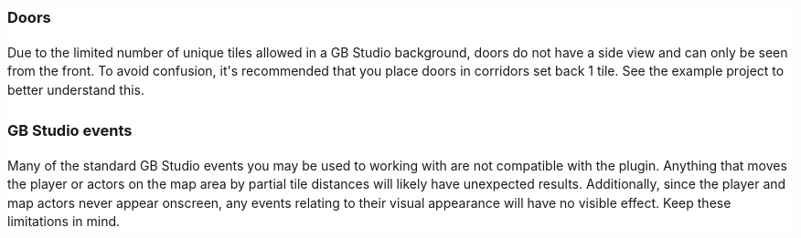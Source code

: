 ### Doors

Due to the limited number of unique tiles allowed in a GB Studio background, doors do not have a side view and can only be seen from the front. To avoid confusion, it's recommended that you place doors in corridors set back 1 tile. See the example project to better understand this.

### GB Studio events

Many of the standard GB Studio events you may be used to working with are not compatible with the plugin. Anything that moves the player or actors on the map area by partial tile distances will likely have unexpected results. Additionally, since the player and map actors never appear onscreen, any events relating to their visual appearance will have no visible effect. Keep these limitations in mind.

